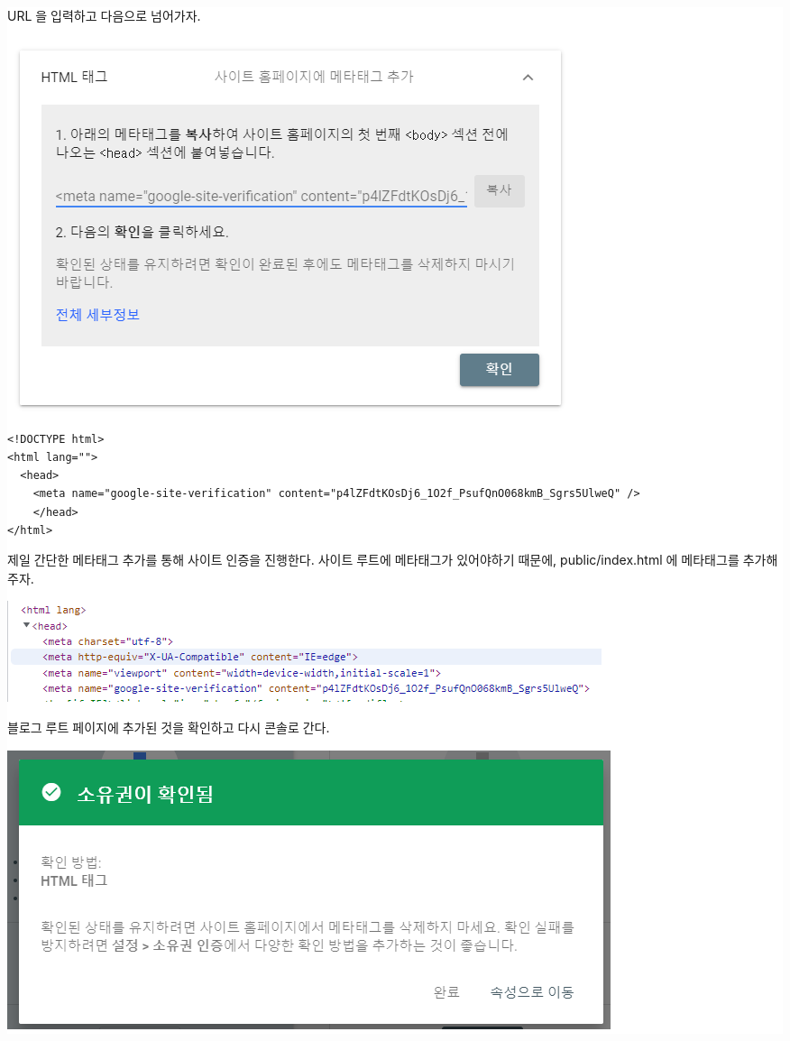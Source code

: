 URL 을 입력하고 다음으로 넘어가자.

![Untitled](/img/making-blog-githubio-vue3-1/Untitled%2011.png)

```tsx
<!DOCTYPE html>
<html lang="">
  <head>
    <meta name="google-site-verification" content="p4lZFdtKOsDj6_1O2f_PsufQnO068kmB_Sgrs5UlweQ" />
	</head>
</html>
```

제일 간단한 메타태그 추가를 통해 사이트 인증을 진행한다. 사이트 루트에 메타태그가 있어야하기 때문에, public/index.html 에 메타태그를 추가해주자.

![Untitled](/img/making-blog-githubio-vue3-1/Untitled%2012.png)

블로그 루트 페이지에 추가된 것을 확인하고 다시 콘솔로 간다.

![Untitled](/img/making-blog-githubio-vue3-1/Untitled%2013.png)
